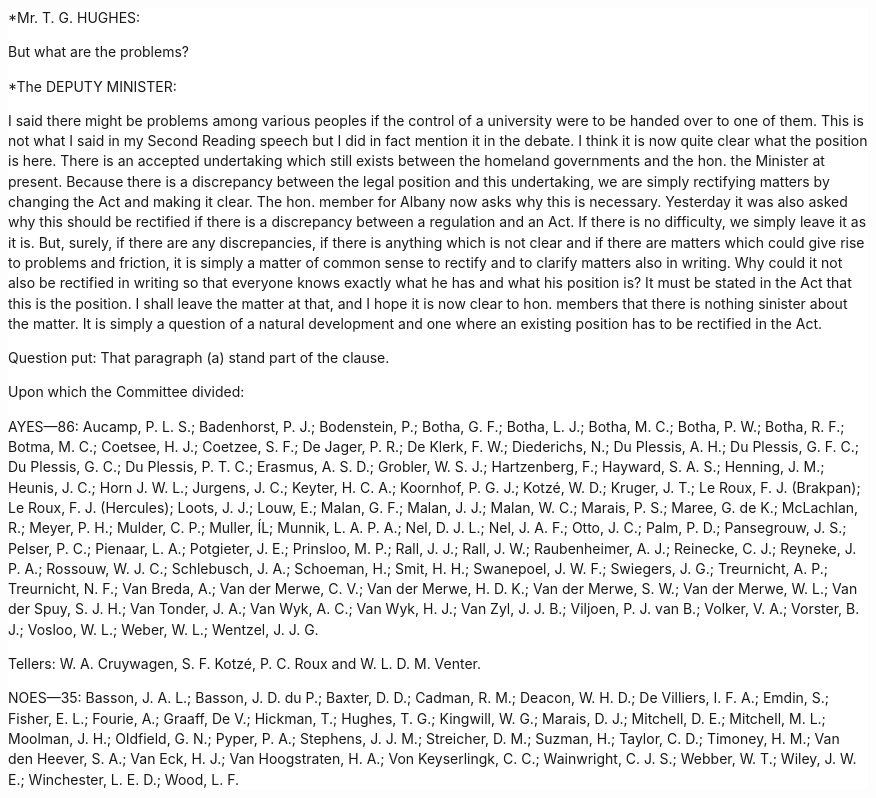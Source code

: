 <speech by="#hughes">

<from>*Mr. <person refersTo="hansard_za">T. G. HUGHES</person>:</from>

<p>But what are the problems?</p>

</speech>

<speech by="#deputy_minister">

<from>*The <person refersTo="hansard_za">DEPUTY MINISTER</person>:</from>

<p>I said there might be problems among various peoples if the control of a university were to be handed over to one of them. This is not what I said in my Second Reading speech but I did in fact mention it in the debate. I think it is now quite clear what the position is here. There is an accepted undertaking which still exists between the homeland governments and the hon. the Minister at present. Because there is a discrepancy between the legal position and this undertaking, we are simply rectifying matters by changing the Act and making it clear. The hon. member for Albany now asks why this is necessary. Yesterday it was also asked why this should be rectified if there is a discrepancy between a regulation and an Act. If there is no difficulty, we simply leave it as it is. But, surely, if there are any discrepancies, if there is anything which is not clear and if there are matters which could give rise to problems and friction, it is simply a matter of common sense to rectify and to clarify matters also in writing. Why could it not also be rectified in writing so that everyone knows exactly what he has and what his position is? It must be stated in the Act that this is the position. I shall leave the matter at that, and I hope it is now clear to hon. members that there is nothing sinister about the matter. It is simply a question of a natural development and one where an existing position has to be rectified in the Act.</p>

<p>Question put: That paragraph (a) stand part of the clause.</p>

<p>Upon which the Committee divided:</p>

<p>AYES&#x2014;86: Aucamp, P. L. S.; Badenhorst, P. J.; Bodenstein, P.; Botha, G. F.; Botha, L. J.; Botha, M. C.; Botha, P. W.; Botha, R. F.; Botma, M. C.; Coetsee, H. J.; Coetzee, S. F.; De Jager, P. R.; De Klerk, F. W.; Diederichs, N.; Du Plessis, A. H.; Du Plessis, G. F. C.; Du Plessis, G. C.; Du Plessis, P. T. C.; Erasmus, A. S. D.; Grobler, W. S. J.; Hartzenberg, F.; Hayward, S. A. S.; Henning, J. M.; Heunis, J. C.; Horn J. W. L.; Jurgens, J. C.; Keyter, H. C. A.; Koornhof, P. G. J.; Kotz&#x00E9;, W. D.; Kruger, J. T.; Le Roux, F. J. (Brakpan); Le Roux, F. J. (Hercules); Loots, J. J.; Louw, E.; Malan, G. F.; Malan, J. J.; Malan, W. C.; Marais, P. S.; Maree, G. de K.; McLachlan, R.; Meyer, P. H.; Mulder, C. P.; Muller, &#x00CD;L; Munnik, L. A. P. A.; Nel, D. J. L.; Nel, J. A. F.; Otto, J. C.; Palm, P. D.; Pansegrouw, J. S.; Pelser, P. C.; Pienaar, L. A.; Potgieter, J. E.; Prinsloo, M. P.; Rall, J. J.; Rall, J. W.; Raubenheimer, A. J.; Reinecke, C. J.; Reyneke, J. P. A.; Rossouw, W. J. C.; Schlebusch, J. A.; Schoeman, H.; Smit, H. H.; Swanepoel, J. W. F.; Swiegers, J. G.; Treurnicht, A. P.; Treurnicht, N. F.; Van Breda, A.; Van der Merwe, C. V.; Van der Merwe, H. D. K.; Van der Merwe, S. W.; Van der Merwe, W. L.; Van der Spuy, S. J. H.; Van Tonder, J. A.; Van Wyk, A. C.; Van Wyk, H. J.; Van Zyl, J. J. B.; Viljoen, P. J. van B.; Volker, V. A.; Vorster, B. J.; Vosloo, W. L.; Weber, W. L.; Wentzel, J. J. G.</p>

<p>Tellers: W. A. Cruywagen, S. F. Kotz&#x00E9;, P. C. Roux and W. L. D. M. Venter.</p>

<p>NOES&#x2014;35: Basson, J. A. L.; Basson, J. D. du P.; Baxter, D. D.; Cadman, R. M.; Deacon, W. H. D.; De Villiers, I. F. A.; Emdin, S.; Fisher, E. L.; Fourie, A.; Graaff, De V.; Hickman, T.; Hughes, T. G.; Kingwill, W. G.; Marais, D. J.; Mitchell, D. E.; Mitchell, M. L.; Moolman, J. H.; Oldfield, G. N.; Pyper, P. A.; Stephens, J. J. M.; Streicher, D. M.; Suzman, H.; Taylor, C. D.; Timoney, H. M.; Van den Heever, S. A.; Van Eck, H. J.; Van Hoogstraten, H. A.; Von Keyserlingk, C. C.; Wainwright, C. J. S.; Webber, W. T.; Wiley, J. W. E.; Winchester, L. E. D.; Wood, L. F.</p>
